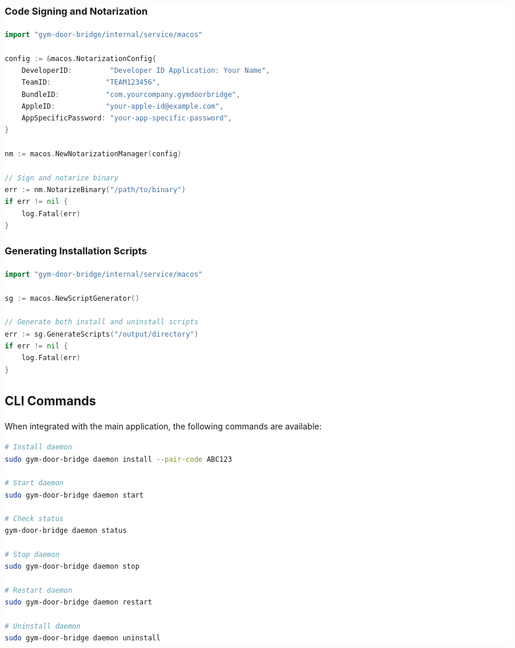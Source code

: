 ### Code Signing and Notarization

```go
import "gym-door-bridge/internal/service/macos"

config := &macos.NotarizationConfig{
    DeveloperID:         "Developer ID Application: Your Name",
    TeamID:             "TEAM123456",
    BundleID:           "com.yourcompany.gymdoorbridge",
    AppleID:            "your-apple-id@example.com",
    AppSpecificPassword: "your-app-specific-password",
}

nm := macos.NewNotarizationManager(config)

// Sign and notarize binary
err := nm.NotarizeBinary("/path/to/binary")
if err != nil {
    log.Fatal(err)
}
```

### Generating Installation Scripts

```go
import "gym-door-bridge/internal/service/macos"

sg := macos.NewScriptGenerator()

// Generate both install and uninstall scripts
err := sg.GenerateScripts("/output/directory")
if err != nil {
    log.Fatal(err)
}
```

## CLI Commands

When integrated with the main application, the following commands are available:

```bash
# Install daemon
sudo gym-door-bridge daemon install --pair-code ABC123

# Start daemon
sudo gym-door-bridge daemon start

# Check status
gym-door-bridge daemon status

# Stop daemon
sudo gym-door-bridge daemon stop

# Restart daemon
sudo gym-door-bridge daemon restart

# Uninstall daemon
sudo gym-door-bridge daemon uninstall
```
